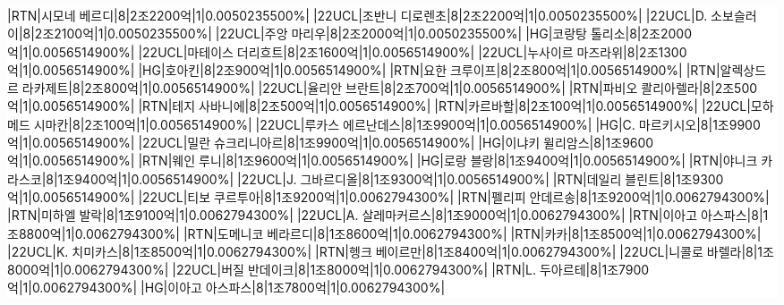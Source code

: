 |RTN|시모네 베르디|8|2조2200억|1|0.0050235500%|
|22UCL|조반니 디로렌초|8|2조2200억|1|0.0050235500%|
|22UCL|D. 소보슬러이|8|2조2100억|1|0.0050235500%|
|22UCL|주앙 마리우|8|2조2000억|1|0.0050235500%|
|HG|코랑탕 톨리소|8|2조2000억|1|0.0056514900%|
|22UCL|마테이스 더리흐트|8|2조1600억|1|0.0056514900%|
|22UCL|누사이르 마즈라위|8|2조1300억|1|0.0056514900%|
|HG|호아킨|8|2조900억|1|0.0056514900%|
|RTN|요한 크루이프|8|2조800억|1|0.0056514900%|
|RTN|알렉상드르 라카제트|8|2조800억|1|0.0056514900%|
|22UCL|율리안 브란트|8|2조700억|1|0.0056514900%|
|RTN|파비오 콸리아렐라|8|2조500억|1|0.0056514900%|
|RTN|테지 사바니에|8|2조500억|1|0.0056514900%|
|RTN|카르바할|8|2조100억|1|0.0056514900%|
|22UCL|모하메드 시마칸|8|2조100억|1|0.0056514900%|
|22UCL|루카스 에르난데스|8|1조9900억|1|0.0056514900%|
|HG|C. 마르키시오|8|1조9900억|1|0.0056514900%|
|22UCL|밀란 슈크리니아르|8|1조9900억|1|0.0056514900%|
|HG|이냐키 윌리암스|8|1조9600억|1|0.0056514900%|
|RTN|웨인 루니|8|1조9600억|1|0.0056514900%|
|HG|로랑 블랑|8|1조9400억|1|0.0056514900%|
|RTN|야니크 카라스코|8|1조9400억|1|0.0056514900%|
|22UCL|J. 그바르디올|8|1조9300억|1|0.0056514900%|
|RTN|데일리 블린트|8|1조9300억|1|0.0056514900%|
|22UCL|티보 쿠르투아|8|1조9200억|1|0.0062794300%|
|RTN|펠리피 안데르송|8|1조9200억|1|0.0062794300%|
|RTN|미하엘 발락|8|1조9100억|1|0.0062794300%|
|22UCL|A. 살레마커르스|8|1조9000억|1|0.0062794300%|
|RTN|이아고 아스파스|8|1조8800억|1|0.0062794300%|
|RTN|도메니코 베라르디|8|1조8600억|1|0.0062794300%|
|RTN|카카|8|1조8500억|1|0.0062794300%|
|22UCL|K. 치미카스|8|1조8500억|1|0.0062794300%|
|RTN|헹크 베이르만|8|1조8400억|1|0.0062794300%|
|22UCL|니콜로 바렐라|8|1조8000억|1|0.0062794300%|
|22UCL|버질 반데이크|8|1조8000억|1|0.0062794300%|
|RTN|L. 두아르테|8|1조7900억|1|0.0062794300%|
|HG|이아고 아스파스|8|1조7800억|1|0.0062794300%|